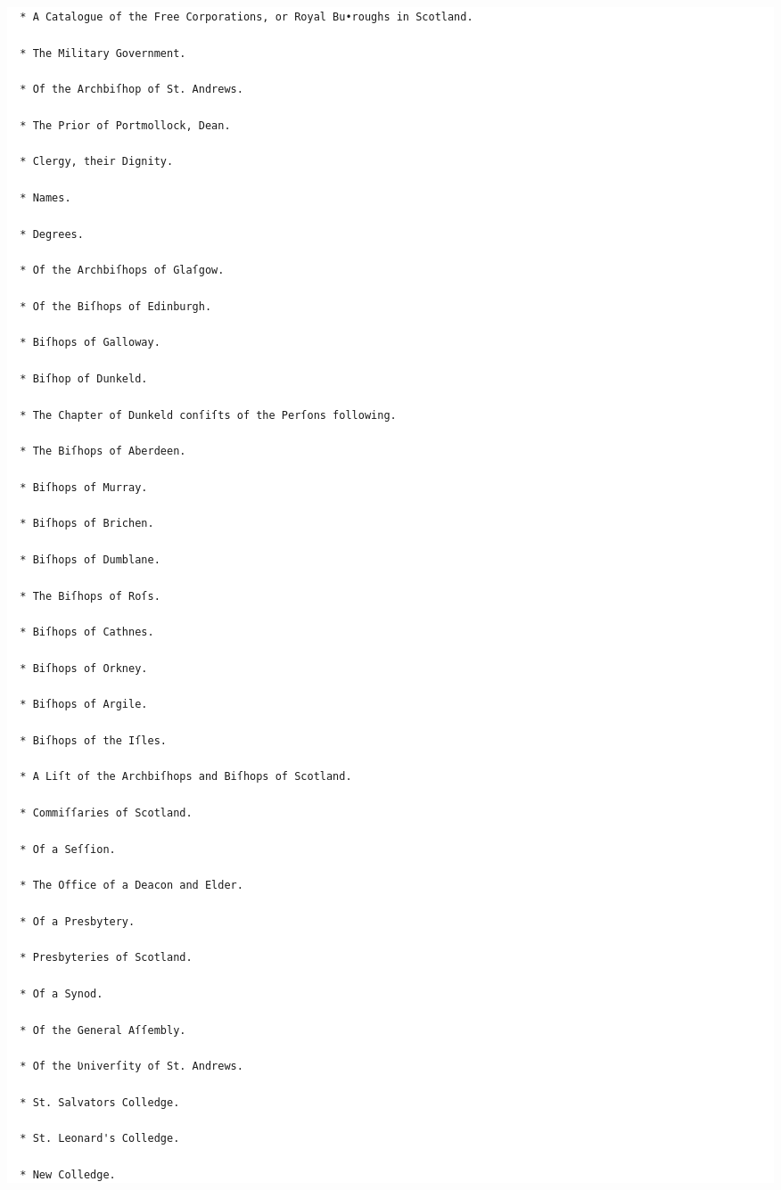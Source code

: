       * A Catalogue of the Free Corporations, or Royal Bu•roughs in Scotland.

      * The Military Government.

      * Of the Archbiſhop of St. Andrews.

      * The Prior of Portmollock, Dean.

      * Clergy, their Dignity.

      * Names.

      * Degrees.

      * Of the Archbiſhops of Glaſgow.

      * Of the Biſhops of Edinburgh.

      * Biſhops of Galloway.

      * Biſhop of Dunkeld.

      * The Chapter of Dunkeld conſiſts of the Perſons following.

      * The Biſhops of Aberdeen.

      * Biſhops of Murray.

      * Biſhops of Brichen.

      * Biſhops of Dumblane.

      * The Biſhops of Roſs.

      * Biſhops of Cathnes.

      * Biſhops of Orkney.

      * Biſhops of Argile.

      * Biſhops of the Iſles.

      * A Liſt of the Archbiſhops and Biſhops of Scotland.

      * Commiſſaries of Scotland.

      * Of a Seſſion.

      * The Office of a Deacon and Elder.

      * Of a Presbytery.

      * Presbyteries of Scotland.

      * Of a Synod.

      * Of the General Aſſembly.

      * Of the Ʋniverſity of St. Andrews.

      * St. Salvators Colledge.

      * St. Leonard's Colledge.

      * New Colledge.
